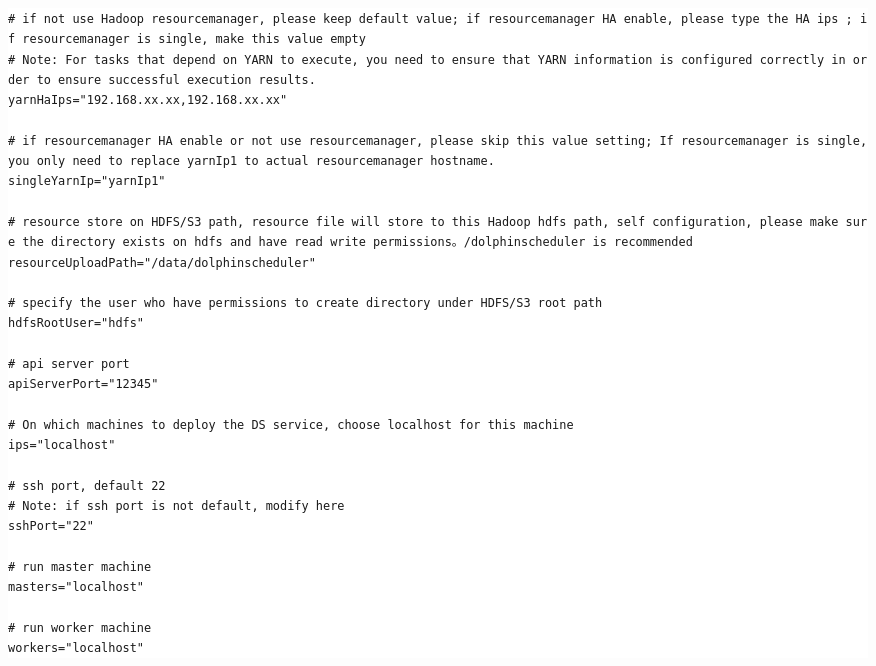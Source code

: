     # if not use Hadoop resourcemanager, please keep default value; if resourcemanager HA enable, please type the HA ips ; if resourcemanager is single, make this value empty
    # Note: For tasks that depend on YARN to execute, you need to ensure that YARN information is configured correctly in order to ensure successful execution results.
    yarnHaIps="192.168.xx.xx,192.168.xx.xx"

    # if resourcemanager HA enable or not use resourcemanager, please skip this value setting; If resourcemanager is single, you only need to replace yarnIp1 to actual resourcemanager hostname.
    singleYarnIp="yarnIp1"

    # resource store on HDFS/S3 path, resource file will store to this Hadoop hdfs path, self configuration, please make sure the directory exists on hdfs and have read write permissions。/dolphinscheduler is recommended
    resourceUploadPath="/data/dolphinscheduler"

    # specify the user who have permissions to create directory under HDFS/S3 root path
    hdfsRootUser="hdfs"
    
    # api server port
    apiServerPort="12345"

    # On which machines to deploy the DS service, choose localhost for this machine
    ips="localhost"

    # ssh port, default 22
    # Note: if ssh port is not default, modify here
    sshPort="22"

    # run master machine
    masters="localhost"

    # run worker machine
    workers="localhost"
